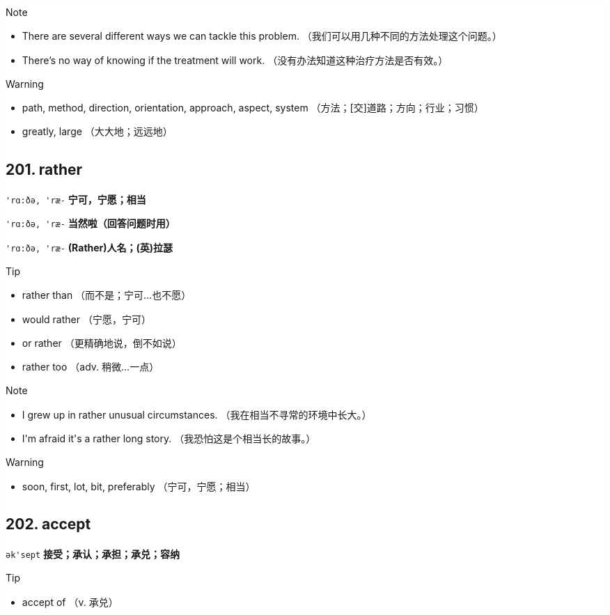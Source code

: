 > [!NOTE]
>
> - There are several different ways we can tackle this problem. （我们可以用几种不同的方法处理这个问题。）
>
> - There’s no way of knowing if the treatment will work. （没有办法知道这种治疗方法是否有效。）
>

> [!WARNING]
>
> - path, method, direction, orientation, approach, aspect, system （方法；[交]道路；方向；行业；习惯）
>
> - greatly, large （大大地；远远地）
>

## 201. rather

`'rɑ:ðə, 'ræ-`  **宁可，宁愿；相当**

`'rɑ:ðə, 'ræ-`  **当然啦（回答问题时用）**

`'rɑ:ðə, 'ræ-`  **(Rather)人名；(英)拉瑟**

> [!TIP]
>
> - rather than （而不是；宁可…也不愿）
>
> - would rather （宁愿，宁可）
>
> - or rather （更精确地说，倒不如说）
>
> - rather too （adv. 稍微...一点）
>

> [!NOTE]
>
> - I grew up in rather unusual circumstances. （我在相当不寻常的环境中长大。）
>
> - I'm afraid it's a rather long story. （我恐怕这是个相当长的故事。）
>

> [!WARNING]
>
> - soon, first, lot, bit, preferably （宁可，宁愿；相当）
>

## 202. accept

`ək'sept`  **接受；承认；承担；承兑；容纳**

> [!TIP]
>
> - accept of （v. 承兑）
>
